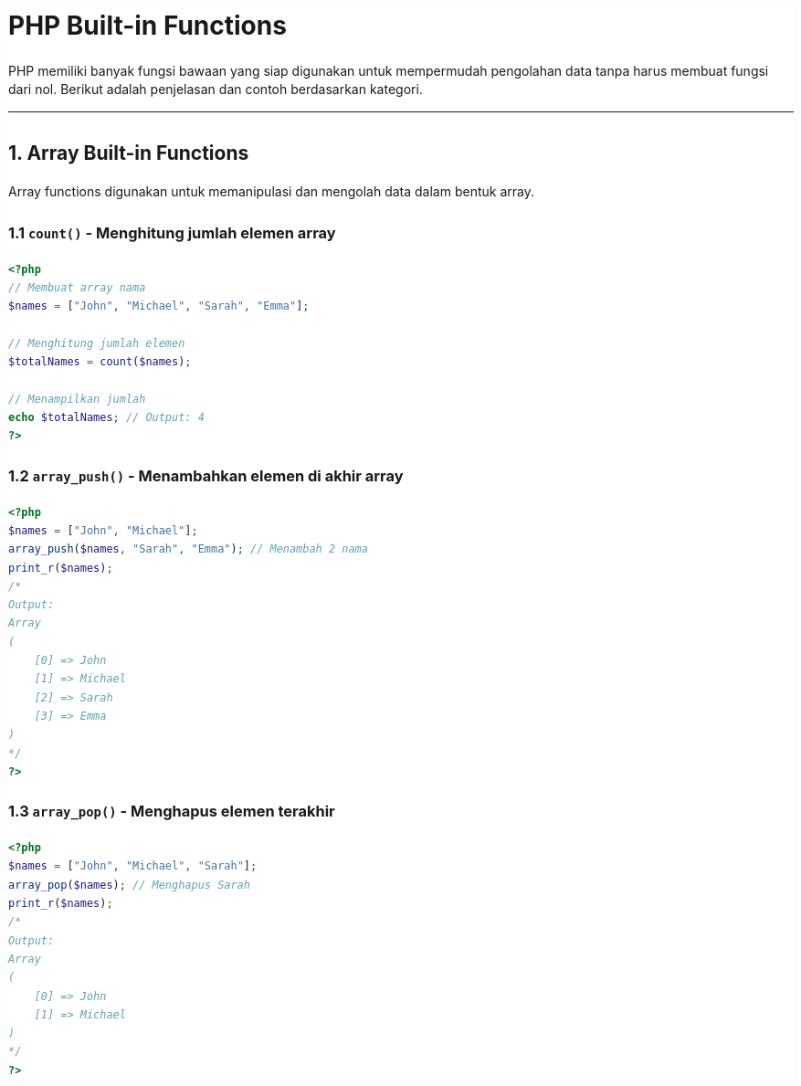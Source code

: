 # PHP Built-in Functions 

PHP memiliki banyak fungsi bawaan yang siap digunakan untuk mempermudah pengolahan data tanpa harus membuat fungsi dari nol. Berikut adalah penjelasan dan contoh berdasarkan kategori.

---

## 1. Array Built-in Functions 

Array functions digunakan untuk memanipulasi dan mengolah data dalam bentuk array.

### 1.1 `count()` - Menghitung jumlah elemen array

```php
<?php
// Membuat array nama
$names = ["John", "Michael", "Sarah", "Emma"];

// Menghitung jumlah elemen
$totalNames = count($names);

// Menampilkan jumlah
echo $totalNames; // Output: 4
?>
```



### 1.2 `array_push()` - Menambahkan elemen di akhir array

```php
<?php
$names = ["John", "Michael"];
array_push($names, "Sarah", "Emma"); // Menambah 2 nama
print_r($names);
/*
Output:
Array
(
    [0] => John
    [1] => Michael
    [2] => Sarah
    [3] => Emma
)
*/
?>
```

### 1.3 `array_pop()` - Menghapus elemen terakhir

```php
<?php
$names = ["John", "Michael", "Sarah"];
array_pop($names); // Menghapus Sarah
print_r($names);
/*
Output:
Array
(
    [0] => John
    [1] => Michael
)
*/
?>
```
